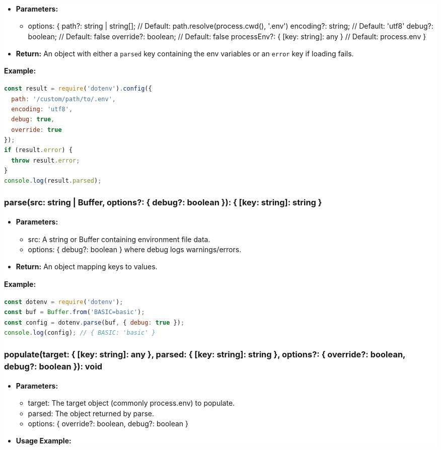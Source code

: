 - **Parameters:**
  - options: {
      path?: string | string[];  // Default: path.resolve(process.cwd(), '.env')
      encoding?: string;           // Default: 'utf8'
      debug?: boolean;             // Default: false
      override?: boolean;          // Default: false
      processEnv?: { [key: string]: any } // Default: process.env
    }

- **Return:** An object with either a `parsed` key containing the env variables or an `error` key if loading fails.

**Example:**

```js
const result = require('dotenv').config({
  path: '/custom/path/to/.env',
  encoding: 'utf8',
  debug: true,
  override: true
});
if (result.error) {
  throw result.error;
}
console.log(result.parsed);
```

### parse(src: string | Buffer, options?: { debug?: boolean }): { [key: string]: string }

- **Parameters:**
  - src: A string or Buffer containing environment file data.
  - options: { debug?: boolean } where debug logs warnings/errors.

- **Return:** An object mapping keys to values.

**Example:**

```js
const dotenv = require('dotenv');
const buf = Buffer.from('BASIC=basic');
const config = dotenv.parse(buf, { debug: true });
console.log(config); // { BASIC: 'basic' }
```

### populate(target: { [key: string]: any }, parsed: { [key: string]: string }, options?: { override?: boolean, debug?: boolean }): void

- **Parameters:**
  - target: The target object (commonly process.env) to populate.
  - parsed: The object returned by parse.
  - options: { override?: boolean, debug?: boolean } 

- **Usage Example:**
